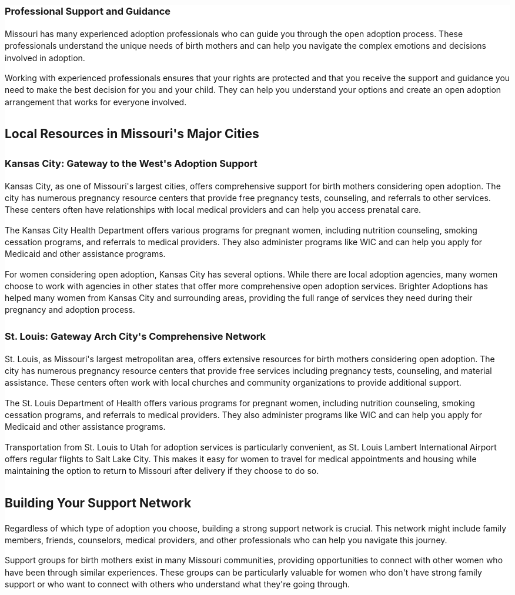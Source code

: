 ### Professional Support and Guidance

Missouri has many experienced adoption professionals who can guide you through the open adoption process. These professionals understand the unique needs of birth mothers and can help you navigate the complex emotions and decisions involved in adoption.

Working with experienced professionals ensures that your rights are protected and that you receive the support and guidance you need to make the best decision for you and your child. They can help you understand your options and create an open adoption arrangement that works for everyone involved.

## Local Resources in Missouri's Major Cities

### Kansas City: Gateway to the West's Adoption Support

Kansas City, as one of Missouri's largest cities, offers comprehensive support for birth mothers considering open adoption. The city has numerous pregnancy resource centers that provide free pregnancy tests, counseling, and referrals to other services. These centers often have relationships with local medical providers and can help you access prenatal care.

The Kansas City Health Department offers various programs for pregnant women, including nutrition counseling, smoking cessation programs, and referrals to medical providers. They also administer programs like WIC and can help you apply for Medicaid and other assistance programs.

For women considering open adoption, Kansas City has several options. While there are local adoption agencies, many women choose to work with agencies in other states that offer more comprehensive open adoption services. Brighter Adoptions has helped many women from Kansas City and surrounding areas, providing the full range of services they need during their pregnancy and adoption process.

### St. Louis: Gateway Arch City's Comprehensive Network

St. Louis, as Missouri's largest metropolitan area, offers extensive resources for birth mothers considering open adoption. The city has numerous pregnancy resource centers that provide free services including pregnancy tests, counseling, and material assistance. These centers often work with local churches and community organizations to provide additional support.

The St. Louis Department of Health offers various programs for pregnant women, including nutrition counseling, smoking cessation programs, and referrals to medical providers. They also administer programs like WIC and can help you apply for Medicaid and other assistance programs.

Transportation from St. Louis to Utah for adoption services is particularly convenient, as St. Louis Lambert International Airport offers regular flights to Salt Lake City. This makes it easy for women to travel for medical appointments and housing while maintaining the option to return to Missouri after delivery if they choose to do so.

## Building Your Support Network

Regardless of which type of adoption you choose, building a strong support network is crucial. This network might include family members, friends, counselors, medical providers, and other professionals who can help you navigate this journey.

Support groups for birth mothers exist in many Missouri communities, providing opportunities to connect with other women who have been through similar experiences. These groups can be particularly valuable for women who don't have strong family support or who want to connect with others who understand what they're going through.
